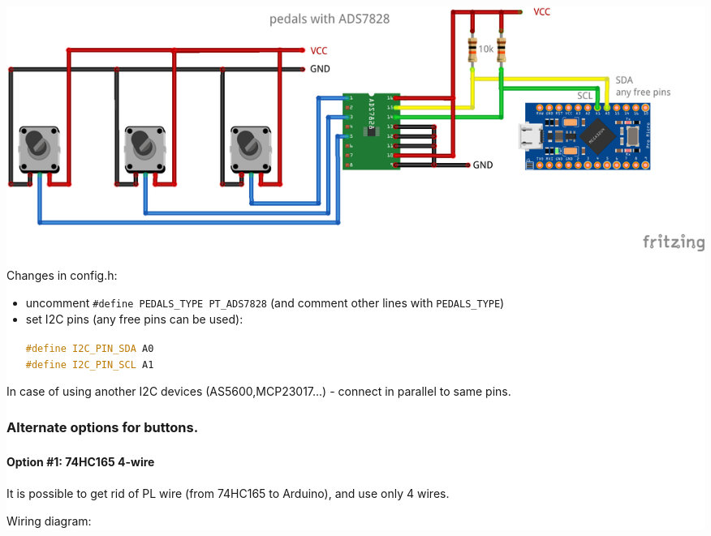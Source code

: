 ![ADS7828](images/pedals_ADS7828.png)

Changes in config.h:

- uncomment `#define PEDALS_TYPE PT_ADS7828` (and comment other lines with `PEDALS_TYPE`)
- set I2C pins (any free pins can be used):
	```cpp
	#define I2C_PIN_SDA A0
	#define I2C_PIN_SCL A1
	```
In case of using another I2C devices (AS5600,MCP23017...) - connect in parallel to same pins.

### Alternate options for buttons.

#### Option #1: 74HC165 4-wire
It is possible to get rid of PL wire (from 74HC165 to Arduino), and use only 4 wires.

Wiring diagram:  